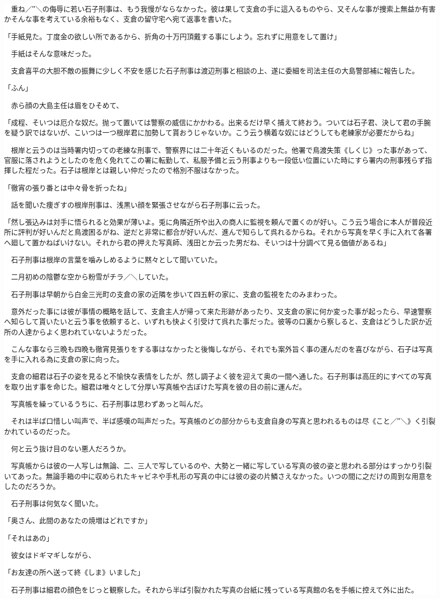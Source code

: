 

　重ね／″＼の侮辱に若い石子刑事は、もう我慢がならなかった。彼は果して支倉の手に這入るものやら、又そんな事が捜索上無益か有害かそんな事を考えている余裕もなく、支倉の留守宅へ宛て返事を書いた。

「手紙見た。丁度金の欲しい所であるから、折角の十万円頂戴する事にしよう。忘れずに用意をして置け」

　手紙はそんな意味だった。

　支倉喜平の大胆不敵の振舞に少しく不安を感じた石子刑事は渡辺刑事と相談の上、遂に委細を司法主任の大島警部補に報告した。

「ふん」

　赤ら顔の大島主任は眉をひそめて、

「成程、そいつは厄介な奴だ。抛って置いては警察の威信にかかわる。出来るだけ早く捕えて終おう。ついては石子君、決して君の手腕を疑う訳ではないが、こいつは一つ根岸君に加勢して貰おうじゃないか。こう云う横着な奴にはどうしても老練家が必要だからね」

　根岸と云うのは当時署内切っての老練な刑事で、警察界には二十年近くもいるのだった。他署で鳥渡失策《しくじ》った事があって、官服に落されようとしたのを危く免れてこの署に転勤して、私服予備と云う刑事よりも一段低い位置にいた時にすら署内の刑事残らず指揮した程だった。石子は根岸とは親しい仲だったので格別不服はなかった。

「徹宵の張り番とは中々骨を折ったね」

　話を聞いた痩ぎすの根岸刑事は、浅黒い顔を緊張させながら石子刑事に云った。

「然し張込みは対手に悟られると効果が薄いよ。兎に角隣近所や出入の商人に監視を頼んで置くのが好い。こう云う場合に本人が普段近所に評判が好いんだと鳥渡困るがね、逆だと非常に都合が好いんだ、進んで知らして呉れるからね。それから写真を早く手に入れて各署へ廻して置かねばいけない。それから君の押えた写真師、浅田とか云った男だね、そいつは十分調べて見る価値があるね」

　石子刑事は根岸の言葉を噛みしめるように黙々として聞いていた。



　二月初めの陰鬱な空から粉雪がチラ／＼していた。

　石子刑事は早朝から白金三光町の支倉の家の近隣を歩いて四五軒の家に、支倉の監視をたのみまわった。

　意外だった事には彼が事情の概略を話して、支倉主人が帰って来た形跡があったり、又支倉の家に何か変った事が起ったら、早速警察へ知らして貰いたいと云う事を依頼すると、いずれも快よく引受けて呉れた事だった。彼等の口裏から察しると、支倉はどうした訳か近所の人達からよく思われていないようだった。

　こんな事なら三晩も四晩も徹宵見張りをする事はなかったと後悔しながら、それでも案外旨く事の運んだのを喜びながら、石子は写真を手に入れる為に支倉の家に向った。

　支倉の細君は石子の姿を見ると不愉快な表情をしたが、然し調子よく彼を迎えて奥の一間へ通した。石子刑事は高圧的にすべての写真を取り出す事を命じた。細君は唯々として分厚い写真帳や古ぼけた写真を彼の目の前に運んだ。

　写真帳を繰っているうちに、石子刑事は思わずあっと叫んだ。

　それは半ば口惜しい叫声で、半ば感嘆の叫声だった。写真帳のどの部分からも支倉自身の写真と思われるものは尽《こと／″＼》く引裂かれているのだった。



　何と云う抜け目のない悪人だろうか。

　写真帳からは彼の一人写しは無論、二、三人で写しているのや、大勢と一緒に写している写真の彼の姿と思われる部分はすっかり引裂いてあった。無論手箱の中に収められたキャビネや手札形の写真の中には彼の姿の片鱗さえなかった。いつの間に之だけの周到な用意をしたのだろうか。

　石子刑事は何気なく聞いた。

「奥さん、此間のあなたの焼増はどれですか」

「それはあの」

　彼女はドギマギしながら、

「お友達の所へ送って終《しま》いました」

　石子刑事は細君の顔色をじっと観察した。それから半ば引裂かれた写真の台紙に残っている写真館の名を手帳に控えて外に出た。
